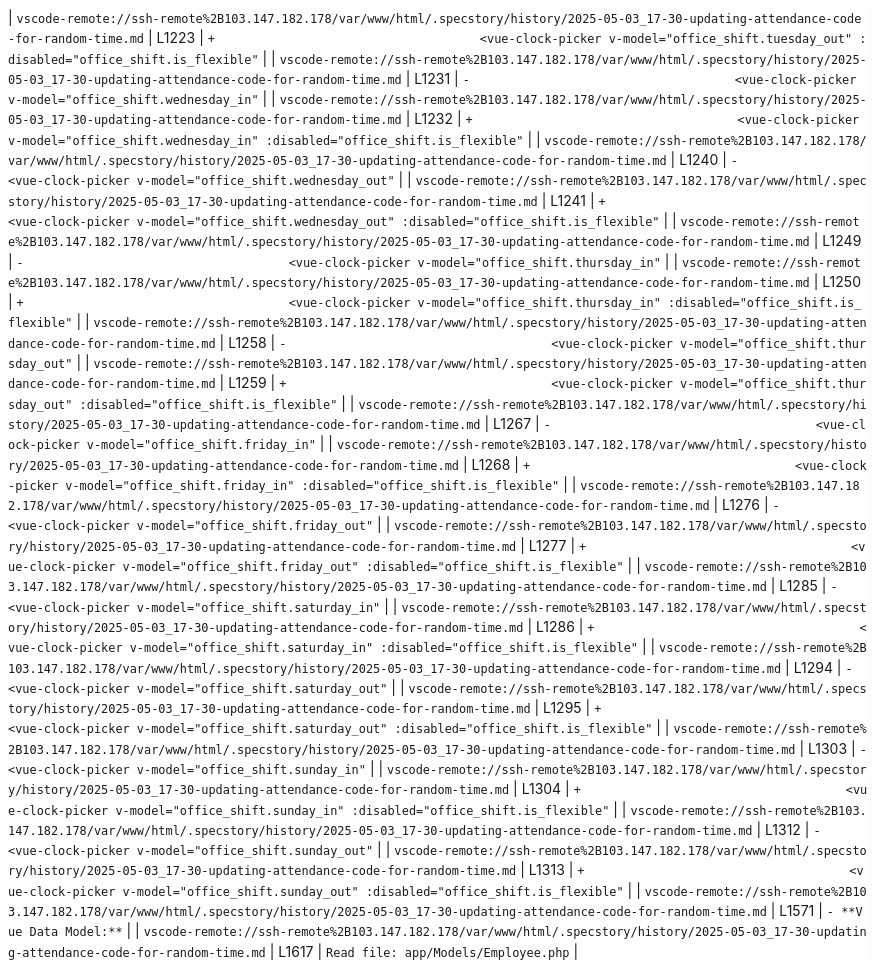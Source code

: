| `vscode-remote://ssh-remote%2B103.147.182.178/var/www/html/.specstory/history/2025-05-03_17-30-updating-attendance-code-for-random-time.md` | L1223 | `+                                     <vue-clock-picker v-model="office_shift.tuesday_out" :disabled="office_shift.is_flexible"` |
| `vscode-remote://ssh-remote%2B103.147.182.178/var/www/html/.specstory/history/2025-05-03_17-30-updating-attendance-code-for-random-time.md` | L1231 | `-                                     <vue-clock-picker v-model="office_shift.wednesday_in"` |
| `vscode-remote://ssh-remote%2B103.147.182.178/var/www/html/.specstory/history/2025-05-03_17-30-updating-attendance-code-for-random-time.md` | L1232 | `+                                     <vue-clock-picker v-model="office_shift.wednesday_in" :disabled="office_shift.is_flexible"` |
| `vscode-remote://ssh-remote%2B103.147.182.178/var/www/html/.specstory/history/2025-05-03_17-30-updating-attendance-code-for-random-time.md` | L1240 | `-                                     <vue-clock-picker v-model="office_shift.wednesday_out"` |
| `vscode-remote://ssh-remote%2B103.147.182.178/var/www/html/.specstory/history/2025-05-03_17-30-updating-attendance-code-for-random-time.md` | L1241 | `+                                     <vue-clock-picker v-model="office_shift.wednesday_out" :disabled="office_shift.is_flexible"` |
| `vscode-remote://ssh-remote%2B103.147.182.178/var/www/html/.specstory/history/2025-05-03_17-30-updating-attendance-code-for-random-time.md` | L1249 | `-                                     <vue-clock-picker v-model="office_shift.thursday_in"` |
| `vscode-remote://ssh-remote%2B103.147.182.178/var/www/html/.specstory/history/2025-05-03_17-30-updating-attendance-code-for-random-time.md` | L1250 | `+                                     <vue-clock-picker v-model="office_shift.thursday_in" :disabled="office_shift.is_flexible"` |
| `vscode-remote://ssh-remote%2B103.147.182.178/var/www/html/.specstory/history/2025-05-03_17-30-updating-attendance-code-for-random-time.md` | L1258 | `-                                     <vue-clock-picker v-model="office_shift.thursday_out"` |
| `vscode-remote://ssh-remote%2B103.147.182.178/var/www/html/.specstory/history/2025-05-03_17-30-updating-attendance-code-for-random-time.md` | L1259 | `+                                     <vue-clock-picker v-model="office_shift.thursday_out" :disabled="office_shift.is_flexible"` |
| `vscode-remote://ssh-remote%2B103.147.182.178/var/www/html/.specstory/history/2025-05-03_17-30-updating-attendance-code-for-random-time.md` | L1267 | `-                                     <vue-clock-picker v-model="office_shift.friday_in"` |
| `vscode-remote://ssh-remote%2B103.147.182.178/var/www/html/.specstory/history/2025-05-03_17-30-updating-attendance-code-for-random-time.md` | L1268 | `+                                     <vue-clock-picker v-model="office_shift.friday_in" :disabled="office_shift.is_flexible"` |
| `vscode-remote://ssh-remote%2B103.147.182.178/var/www/html/.specstory/history/2025-05-03_17-30-updating-attendance-code-for-random-time.md` | L1276 | `-                                     <vue-clock-picker v-model="office_shift.friday_out"` |
| `vscode-remote://ssh-remote%2B103.147.182.178/var/www/html/.specstory/history/2025-05-03_17-30-updating-attendance-code-for-random-time.md` | L1277 | `+                                     <vue-clock-picker v-model="office_shift.friday_out" :disabled="office_shift.is_flexible"` |
| `vscode-remote://ssh-remote%2B103.147.182.178/var/www/html/.specstory/history/2025-05-03_17-30-updating-attendance-code-for-random-time.md` | L1285 | `-                                     <vue-clock-picker v-model="office_shift.saturday_in"` |
| `vscode-remote://ssh-remote%2B103.147.182.178/var/www/html/.specstory/history/2025-05-03_17-30-updating-attendance-code-for-random-time.md` | L1286 | `+                                     <vue-clock-picker v-model="office_shift.saturday_in" :disabled="office_shift.is_flexible"` |
| `vscode-remote://ssh-remote%2B103.147.182.178/var/www/html/.specstory/history/2025-05-03_17-30-updating-attendance-code-for-random-time.md` | L1294 | `-                                     <vue-clock-picker v-model="office_shift.saturday_out"` |
| `vscode-remote://ssh-remote%2B103.147.182.178/var/www/html/.specstory/history/2025-05-03_17-30-updating-attendance-code-for-random-time.md` | L1295 | `+                                     <vue-clock-picker v-model="office_shift.saturday_out" :disabled="office_shift.is_flexible"` |
| `vscode-remote://ssh-remote%2B103.147.182.178/var/www/html/.specstory/history/2025-05-03_17-30-updating-attendance-code-for-random-time.md` | L1303 | `-                                     <vue-clock-picker v-model="office_shift.sunday_in"` |
| `vscode-remote://ssh-remote%2B103.147.182.178/var/www/html/.specstory/history/2025-05-03_17-30-updating-attendance-code-for-random-time.md` | L1304 | `+                                     <vue-clock-picker v-model="office_shift.sunday_in" :disabled="office_shift.is_flexible"` |
| `vscode-remote://ssh-remote%2B103.147.182.178/var/www/html/.specstory/history/2025-05-03_17-30-updating-attendance-code-for-random-time.md` | L1312 | `-                                     <vue-clock-picker v-model="office_shift.sunday_out"` |
| `vscode-remote://ssh-remote%2B103.147.182.178/var/www/html/.specstory/history/2025-05-03_17-30-updating-attendance-code-for-random-time.md` | L1313 | `+                                     <vue-clock-picker v-model="office_shift.sunday_out" :disabled="office_shift.is_flexible"` |
| `vscode-remote://ssh-remote%2B103.147.182.178/var/www/html/.specstory/history/2025-05-03_17-30-updating-attendance-code-for-random-time.md` | L1571 | `- **Vue Data Model:**` |
| `vscode-remote://ssh-remote%2B103.147.182.178/var/www/html/.specstory/history/2025-05-03_17-30-updating-attendance-code-for-random-time.md` | L1617 | `Read file: app/Models/Employee.php` |